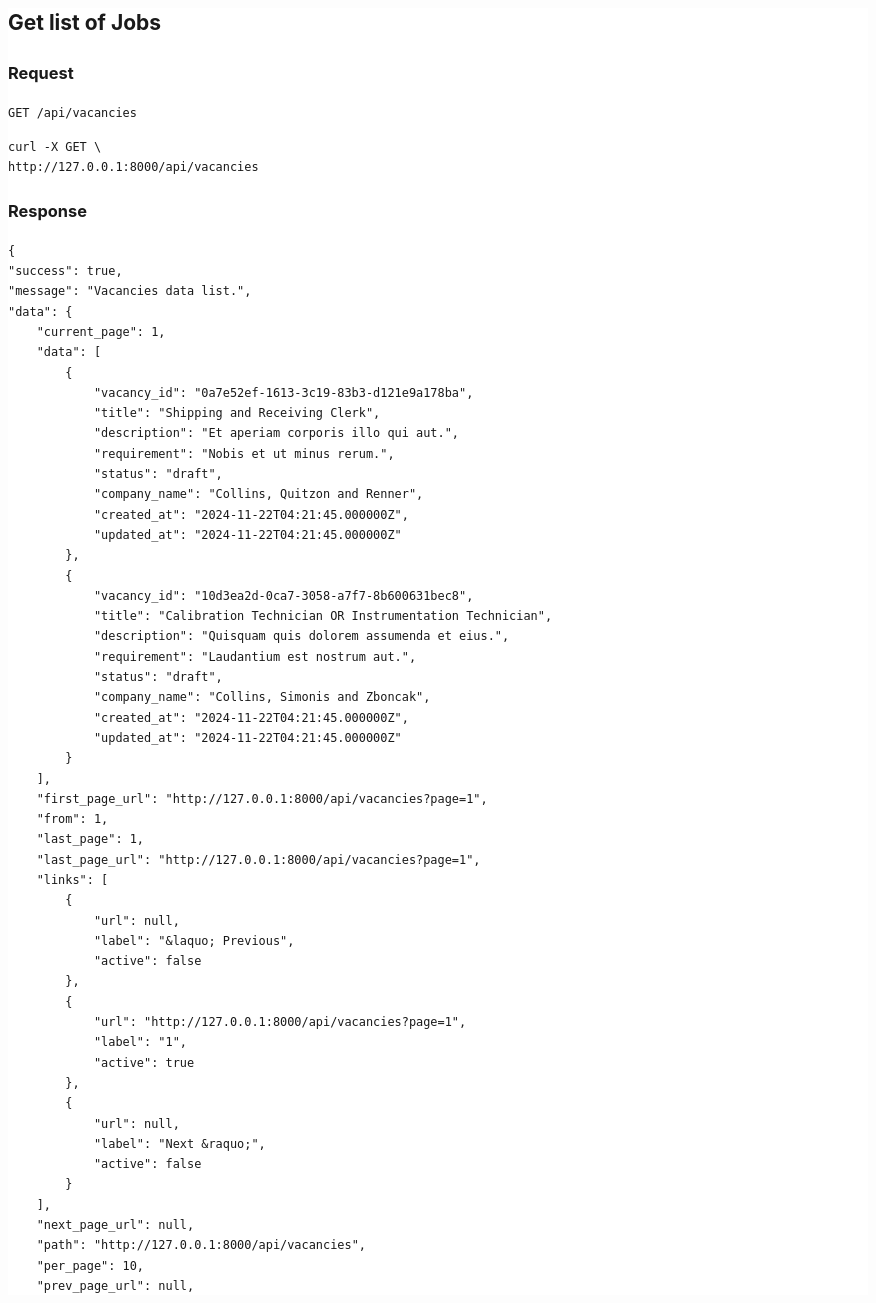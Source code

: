 ## Get list of Jobs

### Request

`GET /api/vacancies`

    curl -X GET \
    http://127.0.0.1:8000/api/vacancies

### Response

    {
    "success": true,
    "message": "Vacancies data list.",
    "data": {
        "current_page": 1,
        "data": [
            {
                "vacancy_id": "0a7e52ef-1613-3c19-83b3-d121e9a178ba",
                "title": "Shipping and Receiving Clerk",
                "description": "Et aperiam corporis illo qui aut.",
                "requirement": "Nobis et ut minus rerum.",
                "status": "draft",
                "company_name": "Collins, Quitzon and Renner",
                "created_at": "2024-11-22T04:21:45.000000Z",
                "updated_at": "2024-11-22T04:21:45.000000Z"
            },
            {
                "vacancy_id": "10d3ea2d-0ca7-3058-a7f7-8b600631bec8",
                "title": "Calibration Technician OR Instrumentation Technician",
                "description": "Quisquam quis dolorem assumenda et eius.",
                "requirement": "Laudantium est nostrum aut.",
                "status": "draft",
                "company_name": "Collins, Simonis and Zboncak",
                "created_at": "2024-11-22T04:21:45.000000Z",
                "updated_at": "2024-11-22T04:21:45.000000Z"
            }
        ],
        "first_page_url": "http://127.0.0.1:8000/api/vacancies?page=1",
        "from": 1,
        "last_page": 1,
        "last_page_url": "http://127.0.0.1:8000/api/vacancies?page=1",
        "links": [
            {
                "url": null,
                "label": "&laquo; Previous",
                "active": false
            },
            {
                "url": "http://127.0.0.1:8000/api/vacancies?page=1",
                "label": "1",
                "active": true
            },
            {
                "url": null,
                "label": "Next &raquo;",
                "active": false
            }
        ],
        "next_page_url": null,
        "path": "http://127.0.0.1:8000/api/vacancies",
        "per_page": 10,
        "prev_page_url": null,